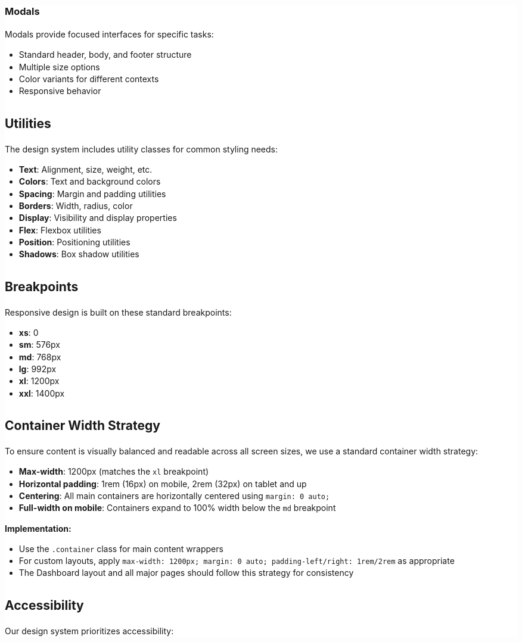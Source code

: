 ### Modals

Modals provide focused interfaces for specific tasks:
- Standard header, body, and footer structure
- Multiple size options
- Color variants for different contexts
- Responsive behavior

## Utilities

The design system includes utility classes for common styling needs:

- **Text**: Alignment, size, weight, etc.
- **Colors**: Text and background colors
- **Spacing**: Margin and padding utilities
- **Borders**: Width, radius, color
- **Display**: Visibility and display properties
- **Flex**: Flexbox utilities
- **Position**: Positioning utilities
- **Shadows**: Box shadow utilities

## Breakpoints

Responsive design is built on these standard breakpoints:

- **xs**: 0
- **sm**: 576px
- **md**: 768px
- **lg**: 992px
- **xl**: 1200px
- **xxl**: 1400px

## Container Width Strategy

To ensure content is visually balanced and readable across all screen sizes, we use a standard container width strategy:

- **Max-width**: 1200px (matches the `xl` breakpoint)
- **Horizontal padding**: 1rem (16px) on mobile, 2rem (32px) on tablet and up
- **Centering**: All main containers are horizontally centered using `margin: 0 auto;`
- **Full-width on mobile**: Containers expand to 100% width below the `md` breakpoint

**Implementation:**
- Use the `.container` class for main content wrappers
- For custom layouts, apply `max-width: 1200px; margin: 0 auto; padding-left/right: 1rem/2rem` as appropriate
- The Dashboard layout and all major pages should follow this strategy for consistency

## Accessibility

Our design system prioritizes accessibility:
